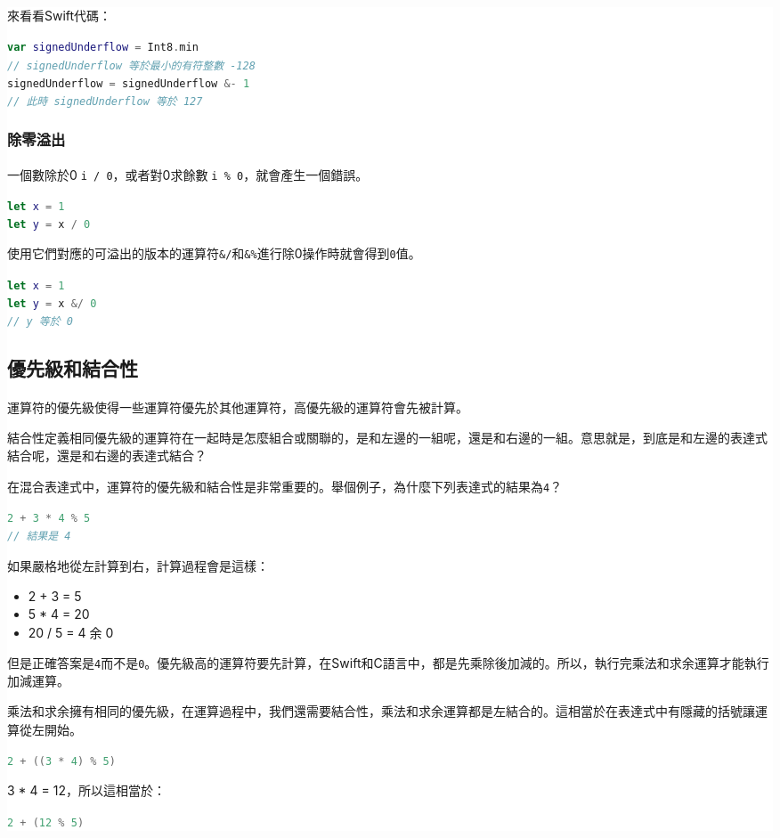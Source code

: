來看看Swift代碼：

```swift
var signedUnderflow = Int8.min
// signedUnderflow 等於最小的有符整數 -128
signedUnderflow = signedUnderflow &- 1
// 此時 signedUnderflow 等於 127
```

### 除零溢出

一個數除於0 `i / 0`，或者對0求餘數 `i % 0`，就會產生一個錯誤。

```swift
let x = 1
let y = x / 0
```

使用它們對應的可溢出的版本的運算符`&/`和`&%`進行除0操作時就會得到`0`值。

```swift
let x = 1
let y = x &/ 0
// y 等於 0
```

<a name="precedence_and_associativity"></a>
## 優先級和結合性

運算符的優先級使得一些運算符優先於其他運算符，高優先級的運算符會先被計算。

結合性定義相同優先級的運算符在一起時是怎麼組合或關聯的，是和左邊的一組呢，還是和右邊的一組。意思就是，到底是和左邊的表達式結合呢，還是和右邊的表達式結合？

在混合表達式中，運算符的優先級和結合性是非常重要的。舉個例子，為什麼下列表達式的結果為`4`？

```swift
2 + 3 * 4 % 5
// 結果是 4
```

如果嚴格地從左計算到右，計算過程會是這樣：


- 2 + 3 = 5
- 5 * 4 = 20
- 20 / 5 = 4 余 0

但是正確答案是`4`而不是`0`。優先級高的運算符要先計算，在Swift和C語言中，都是先乘除後加減的。所以，執行完乘法和求余運算才能執行加減運算。

乘法和求余擁有相同的優先級，在運算過程中，我們還需要結合性，乘法和求余運算都是左結合的。這相當於在表達式中有隱藏的括號讓運算從左開始。

```swift
2 + ((3 * 4) % 5)
```

3 * 4 = 12，所以這相當於：


```swift
2 + (12 % 5)
```
